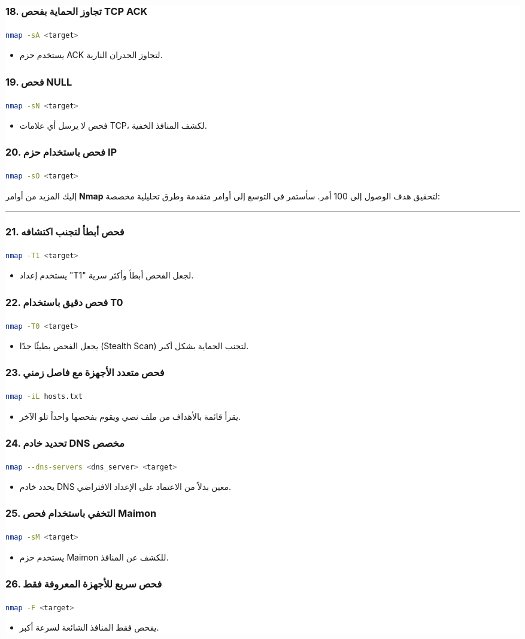 ### 18. **تجاوز الحماية بفحص TCP ACK**
   ```bash
   nmap -sA <target>
   ```
   - يستخدم حزم ACK لتجاوز الجدران النارية.

### 19. **فحص NULL**
   ```bash
   nmap -sN <target>
   ```
   - فحص لا يرسل أي علامات TCP، لكشف المنافذ الخفية.

### 20. **فحص باستخدام حزم IP**
   ```bash
   nmap -sO <target>
   ```

إليك المزيد من أوامر **Nmap** لتحقيق هدف الوصول إلى 100 أمر. سأستمر في التوسع إلى أوامر متقدمة وطرق تحليلية مخصصة:

---

### 21. **فحص أبطأ لتجنب اكتشافه**
   ```bash
   nmap -T1 <target>
   ```
   - يستخدم إعداد "T1" لجعل الفحص أبطأ وأكثر سرية.

### 22. **فحص دقيق باستخدام T0**
   ```bash
   nmap -T0 <target>
   ```
   - يجعل الفحص بطيئًا جدًا (Stealth Scan) لتجنب الحماية بشكل أكبر.

### 23. **فحص متعدد الأجهزة مع فاصل زمني**
   ```bash
   nmap -iL hosts.txt
   ```
   - يقرأ قائمة بالأهداف من ملف نصي ويقوم بفحصها واحداً تلو الآخر.

### 24. **تحديد خادم DNS مخصص**
   ```bash
   nmap --dns-servers <dns_server> <target>
   ```
   - يحدد خادم DNS معين بدلاً من الاعتماد على الإعداد الافتراضي.

### 25. **التخفي باستخدام فحص Maimon**
   ```bash
   nmap -sM <target>
   ```
   - يستخدم حزم Maimon للكشف عن المنافذ.

### 26. **فحص سريع للأجهزة المعروفة فقط**
   ```bash
   nmap -F <target>
   ```
   - يفحص فقط المنافذ الشائعة لسرعة أكبر.
